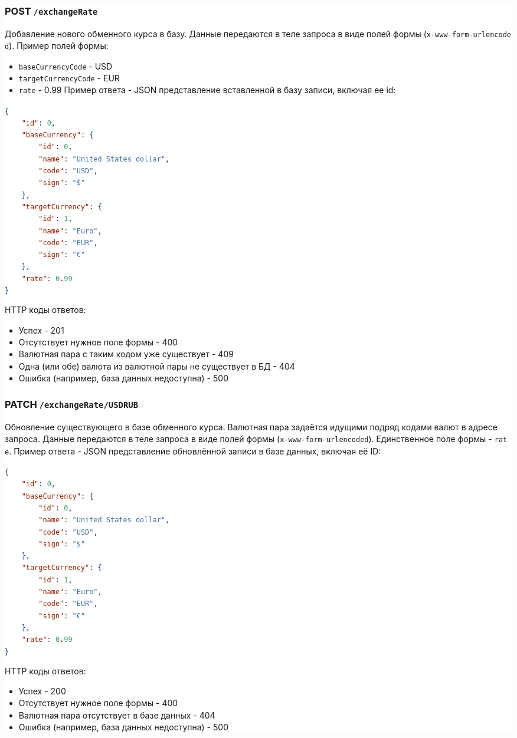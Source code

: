 ### POST `/exchangeRate`
Добавление нового обменного курса в базу. Данные передаются в теле запроса в виде полей формы (`x-www-form-urlencoded`). 
Пример полей формы:
- `baseCurrencyCode` - USD
- `targetCurrencyCode` - EUR
- `rate` - 0.99
Пример ответа - JSON представление вставленной в базу записи, включая ее id:
```json
{
    "id": 0,
    "baseCurrency": {
        "id": 0,
        "name": "United States dollar",
        "code": "USD",
        "sign": "$"
    },
    "targetCurrency": {
        "id": 1,
        "name": "Euro",
        "code": "EUR",
        "sign": "€"
    },
    "rate": 0.99
}
```
HTTP коды ответов:
- Успех - 201
- Отсутствует нужное поле формы - 400
- Валютная пара с таким кодом уже существует - 409
- Одна (или обе) валюта из валютной пары не существует в БД - 404
- Ошибка (например, база данных недоступна) - 500

### PATCH `/exchangeRate/USDRUB`
Обновление существующего в базе обменного курса. Валютная пара задаётся идущими подряд кодами валют в адресе запроса. Данные передаются в теле запроса в виде полей формы (`x-www-form-urlencoded`). Единственное поле формы - `rate`.
Пример ответа - JSON представление обновлённой записи в базе данных, включая её ID:
```json
{
    "id": 0,
    "baseCurrency": {
        "id": 0,
        "name": "United States dollar",
        "code": "USD",
        "sign": "$"
    },
    "targetCurrency": {
        "id": 1,
        "name": "Euro",
        "code": "EUR",
        "sign": "€"
    },
    "rate": 0.99
}
```
HTTP коды ответов:
- Успех - 200
- Отсутствует нужное поле формы - 400
- Валютная пара отсутствует в базе данных - 404
- Ошибка (например, база данных недоступна) - 500
